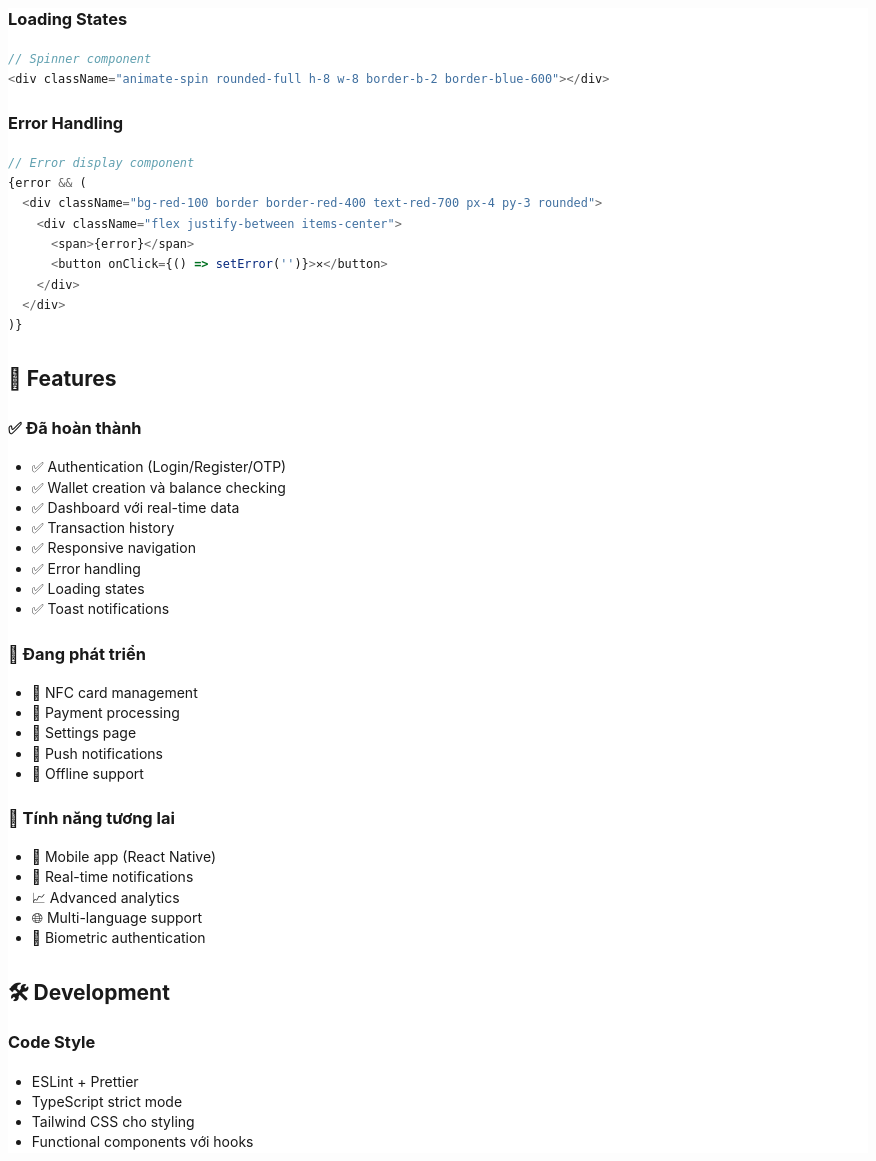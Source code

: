 ### Loading States
```typescript
// Spinner component
<div className="animate-spin rounded-full h-8 w-8 border-b-2 border-blue-600"></div>
```

### Error Handling
```typescript
// Error display component
{error && (
  <div className="bg-red-100 border border-red-400 text-red-700 px-4 py-3 rounded">
    <div className="flex justify-between items-center">
      <span>{error}</span>
      <button onClick={() => setError('')}>✕</button>
    </div>
  </div>
)}
```

## 🎯 Features

### ✅ Đã hoàn thành
- ✅ Authentication (Login/Register/OTP)
- ✅ Wallet creation và balance checking
- ✅ Dashboard với real-time data
- ✅ Transaction history
- ✅ Responsive navigation
- ✅ Error handling
- ✅ Loading states
- ✅ Toast notifications

### 🚧 Đang phát triển
- 🚧 NFC card management
- 🚧 Payment processing
- 🚧 Settings page
- 🚧 Push notifications
- 🚧 Offline support

### 🔮 Tính năng tương lai
- 📱 Mobile app (React Native)
- 🔔 Real-time notifications
- 📈 Advanced analytics
- 🌐 Multi-language support
- 🔐 Biometric authentication

## 🛠️ Development

### Code Style
- ESLint + Prettier
- TypeScript strict mode
- Tailwind CSS cho styling
- Functional components với hooks
